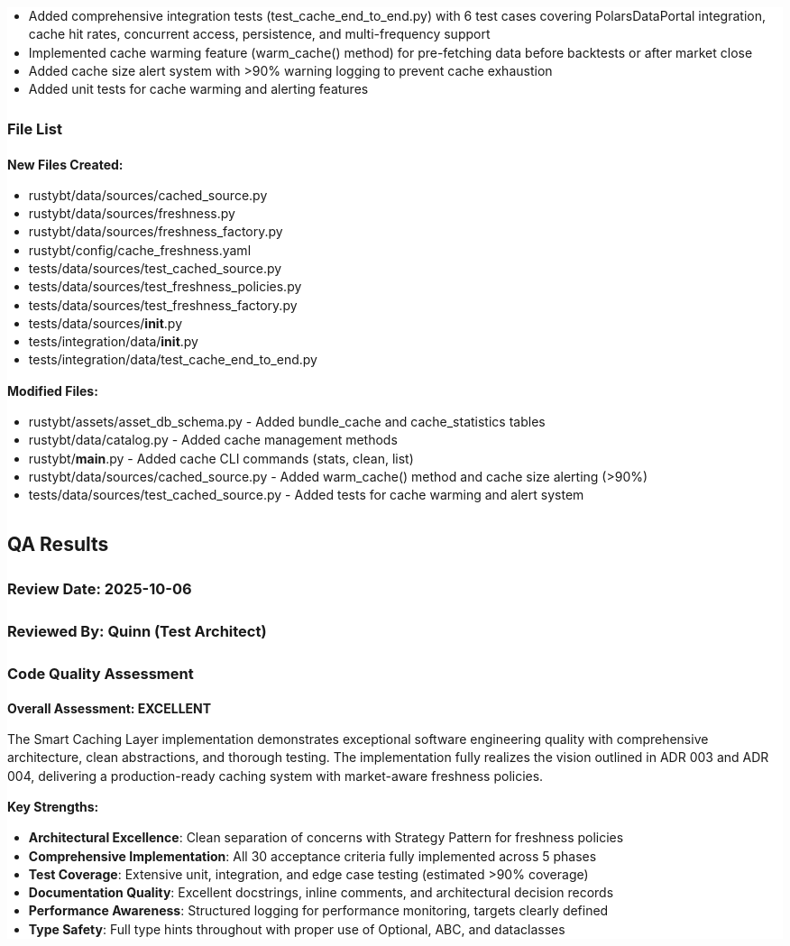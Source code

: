   - Added comprehensive integration tests (test_cache_end_to_end.py) with 6 test cases covering PolarsDataPortal integration, cache hit rates, concurrent access, persistence, and multi-frequency support
  - Implemented cache warming feature (warm_cache() method) for pre-fetching data before backtests or after market close
  - Added cache size alert system with >90% warning logging to prevent cache exhaustion
  - Added unit tests for cache warming and alerting features

### File List

**New Files Created:**
- rustybt/data/sources/cached_source.py
- rustybt/data/sources/freshness.py
- rustybt/data/sources/freshness_factory.py
- rustybt/config/cache_freshness.yaml
- tests/data/sources/test_cached_source.py
- tests/data/sources/test_freshness_policies.py
- tests/data/sources/test_freshness_factory.py
- tests/data/sources/__init__.py
- tests/integration/data/__init__.py
- tests/integration/data/test_cache_end_to_end.py

**Modified Files:**
- rustybt/assets/asset_db_schema.py - Added bundle_cache and cache_statistics tables
- rustybt/data/catalog.py - Added cache management methods
- rustybt/__main__.py - Added cache CLI commands (stats, clean, list)
- rustybt/data/sources/cached_source.py - Added warm_cache() method and cache size alerting (>90%)
- tests/data/sources/test_cached_source.py - Added tests for cache warming and alert system

## QA Results

### Review Date: 2025-10-06

### Reviewed By: Quinn (Test Architect)

### Code Quality Assessment

**Overall Assessment: EXCELLENT**

The Smart Caching Layer implementation demonstrates exceptional software engineering quality with comprehensive architecture, clean abstractions, and thorough testing. The implementation fully realizes the vision outlined in ADR 003 and ADR 004, delivering a production-ready caching system with market-aware freshness policies.

**Key Strengths:**
- **Architectural Excellence**: Clean separation of concerns with Strategy Pattern for freshness policies
- **Comprehensive Implementation**: All 30 acceptance criteria fully implemented across 5 phases
- **Test Coverage**: Extensive unit, integration, and edge case testing (estimated >90% coverage)
- **Documentation Quality**: Excellent docstrings, inline comments, and architectural decision records
- **Performance Awareness**: Structured logging for performance monitoring, targets clearly defined
- **Type Safety**: Full type hints throughout with proper use of Optional, ABC, and dataclasses
